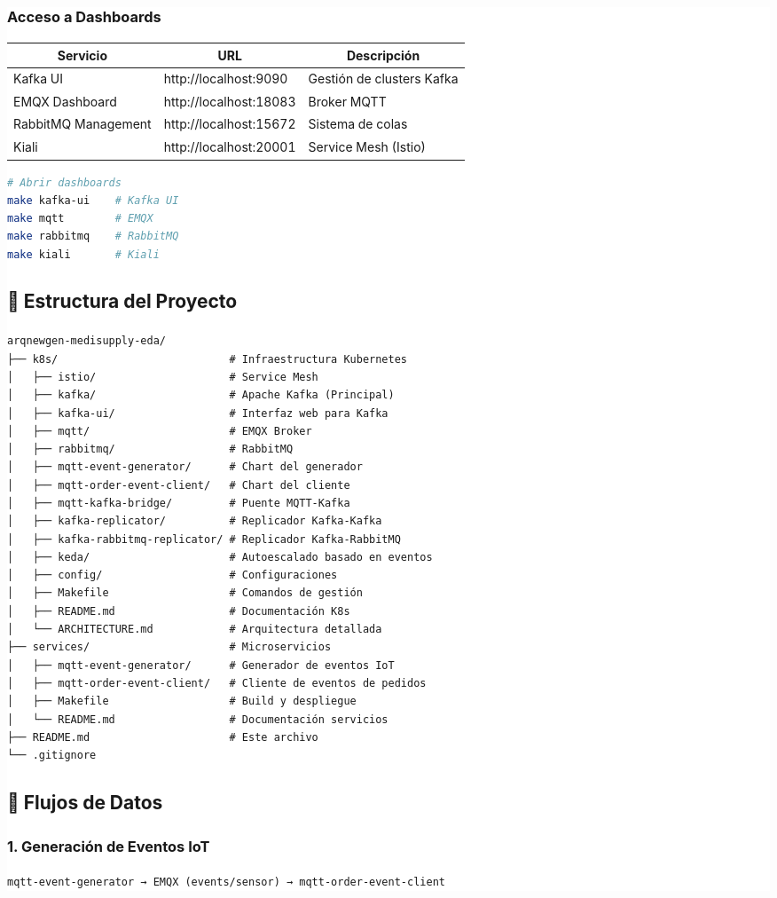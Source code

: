 ### Acceso a Dashboards

| Servicio | URL | Descripción |
|----------|-----|-------------|
| Kafka UI | http://localhost:9090 | Gestión de clusters Kafka |
| EMQX Dashboard | http://localhost:18083 | Broker MQTT |
| RabbitMQ Management | http://localhost:15672 | Sistema de colas |
| Kiali | http://localhost:20001 | Service Mesh (Istio) |

```bash
# Abrir dashboards
make kafka-ui    # Kafka UI
make mqtt        # EMQX
make rabbitmq    # RabbitMQ
make kiali       # Kiali
```

## 📁 Estructura del Proyecto

```
arqnewgen-medisupply-eda/
├── k8s/                           # Infraestructura Kubernetes
│   ├── istio/                     # Service Mesh
│   ├── kafka/                     # Apache Kafka (Principal)
│   ├── kafka-ui/                  # Interfaz web para Kafka
│   ├── mqtt/                      # EMQX Broker
│   ├── rabbitmq/                  # RabbitMQ
│   ├── mqtt-event-generator/      # Chart del generador
│   ├── mqtt-order-event-client/   # Chart del cliente
│   ├── mqtt-kafka-bridge/         # Puente MQTT-Kafka
│   ├── kafka-replicator/          # Replicador Kafka-Kafka
│   ├── kafka-rabbitmq-replicator/ # Replicador Kafka-RabbitMQ
│   ├── keda/                      # Autoescalado basado en eventos
│   ├── config/                    # Configuraciones
│   ├── Makefile                   # Comandos de gestión
│   ├── README.md                  # Documentación K8s
│   └── ARCHITECTURE.md            # Arquitectura detallada
├── services/                      # Microservicios
│   ├── mqtt-event-generator/      # Generador de eventos IoT
│   ├── mqtt-order-event-client/   # Cliente de eventos de pedidos
│   ├── Makefile                   # Build y despliegue
│   └── README.md                  # Documentación servicios
├── README.md                      # Este archivo
└── .gitignore
```

## 🔄 Flujos de Datos

### 1. Generación de Eventos IoT
```
mqtt-event-generator → EMQX (events/sensor) → mqtt-order-event-client
```
